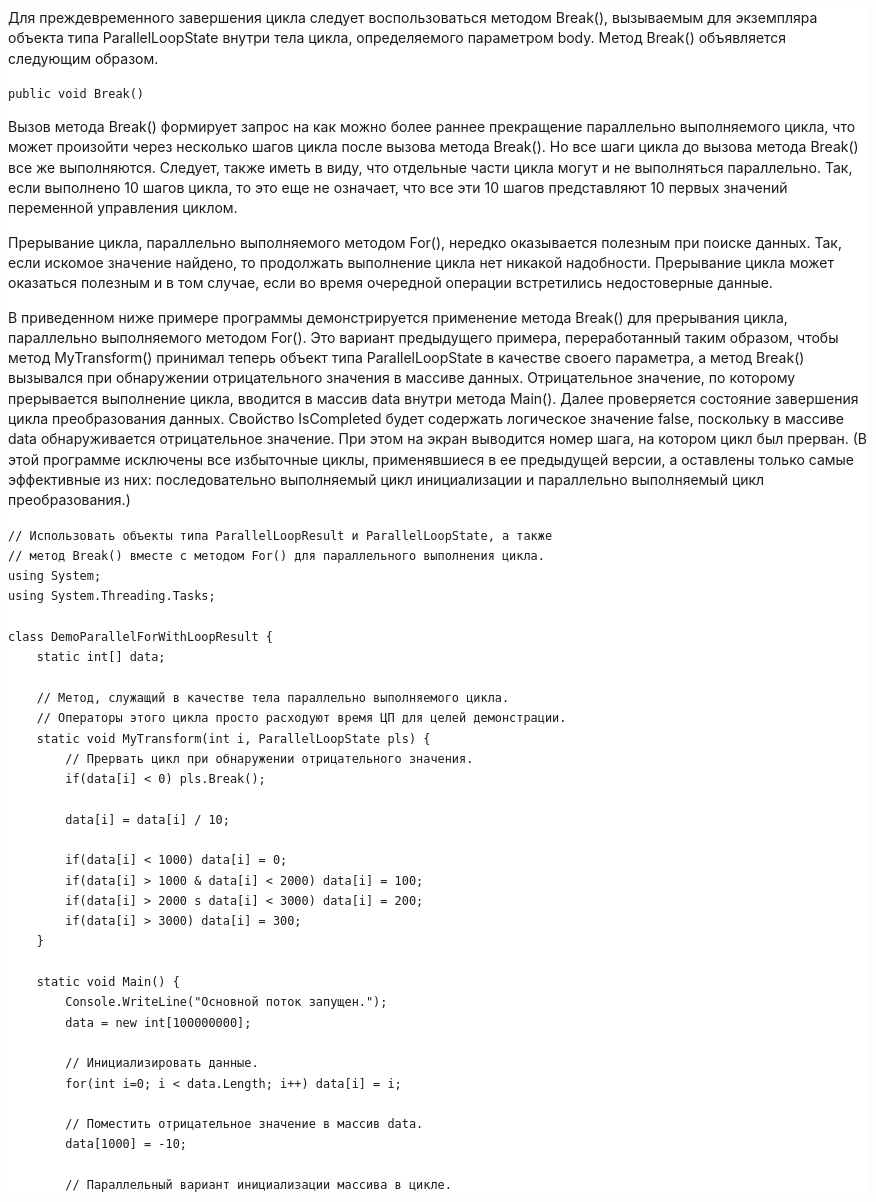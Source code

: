 Для преждевременного завершения цикла следует воспользоваться методом Break(),
вызываемым для экземпляра объекта типа ParallelLoopState внутри тела цикла,
определяемого параметром body. Метод Break() объявляется следующим образом.
```
public void Break()
```
Вызов метода Break() формирует запрос на как можно более раннее прекращение
параллельно выполняемого цикла, что может произойти через несколько шагов цикла
после вызова метода Break(). Но все шаги цикла до вызова метода Break() все же выполняются. Следует, также иметь в виду, что отдельные части цикла могут и не выполняться параллельно. Так, если выполнено 10 шагов цикла, то это еще не означает, что
все эти 10 шагов представляют 10 первых значений переменной управления циклом.

Прерывание цикла, параллельно выполняемого методом For(), нередко оказывается полезным при поиске данных. Так, если искомое значение найдено, то продолжать выполнение цикла нет никакой надобности. Прерывание цикла может оказаться
полезным и в том случае, если во время очередной операции встретились недостоверные данные.

В приведенном ниже примере программы демонстрируется применение метода Break() для прерывания цикла, параллельно выполняемого методом For().
Это вариант предыдущего примера, переработанный таким образом, чтобы метод
MyTransform() принимал теперь объект типа ParallelLoopState в качестве своего
параметра, а метод Break() вызывался при обнаружении отрицательного значения
в массиве данных. Отрицательное значение, по которому прерывается выполнение
цикла, вводится в массив data внутри метода Main(). Далее проверяется состояние
завершения цикла преобразования данных. Свойство IsCompleted будет содержать
логическое значение false, поскольку в массиве data обнаруживается отрицательное
значение. При этом на экран выводится номер шага, на котором цикл был прерван.
(В этой программе исключены все избыточные циклы, применявшиеся в ее предыдущей версии, а оставлены только самые эффективные из них: последовательно выполняемый цикл инициализации и параллельно выполняемый цикл преобразования.)
```
// Использовать объекты типа ParallelLoopResult и ParallelLoopState, а также
// метод Break() вместе с методом For() для параллельного выполнения цикла.
using System;
using System.Threading.Tasks;

class DemoParallelForWithLoopResult {
    static int[] data;

    // Метод, служащий в качестве тела параллельно выполняемого цикла.
    // Операторы этого цикла просто расходуют время ЦП для целей демонстрации.
    static void MyTransform(int i, ParallelLoopState pls) {
        // Прервать цикл при обнаружении отрицательного значения.
        if(data[i] < 0) pls.Break();

        data[i] = data[i] / 10;

        if(data[i] < 1000) data[i] = 0;
        if(data[i] > 1000 & data[i] < 2000) data[i] = 100;
        if(data[i] > 2000 s data[i] < 3000) data[i] = 200;
        if(data[i] > 3000) data[i] = 300;
    }

    static void Main() {
        Console.WriteLine("Основной поток запущен.");
        data = new int[100000000];

        // Инициализировать данные.
        for(int i=0; i < data.Length; i++) data[i] = i;

        // Поместить отрицательное значение в массив data.
        data[1000] = -10;

        // Параллельный вариант инициализации массива в цикле.
```